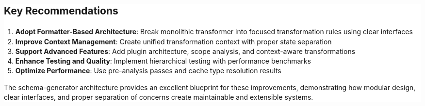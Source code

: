 ## Key Recommendations

1. **Adopt Formatter-Based Architecture**: Break monolithic transformer into focused transformation rules using clear interfaces
2. **Improve Context Management**: Create unified transformation context with proper state separation
3. **Support Advanced Features**: Add plugin architecture, scope analysis, and context-aware transformations  
4. **Enhance Testing and Quality**: Implement hierarchical testing with performance benchmarks
5. **Optimize Performance**: Use pre-analysis passes and cache type resolution results

The schema-generator architecture provides an excellent blueprint for these improvements, demonstrating how modular design, clear interfaces, and proper separation of concerns create maintainable and extensible systems.
